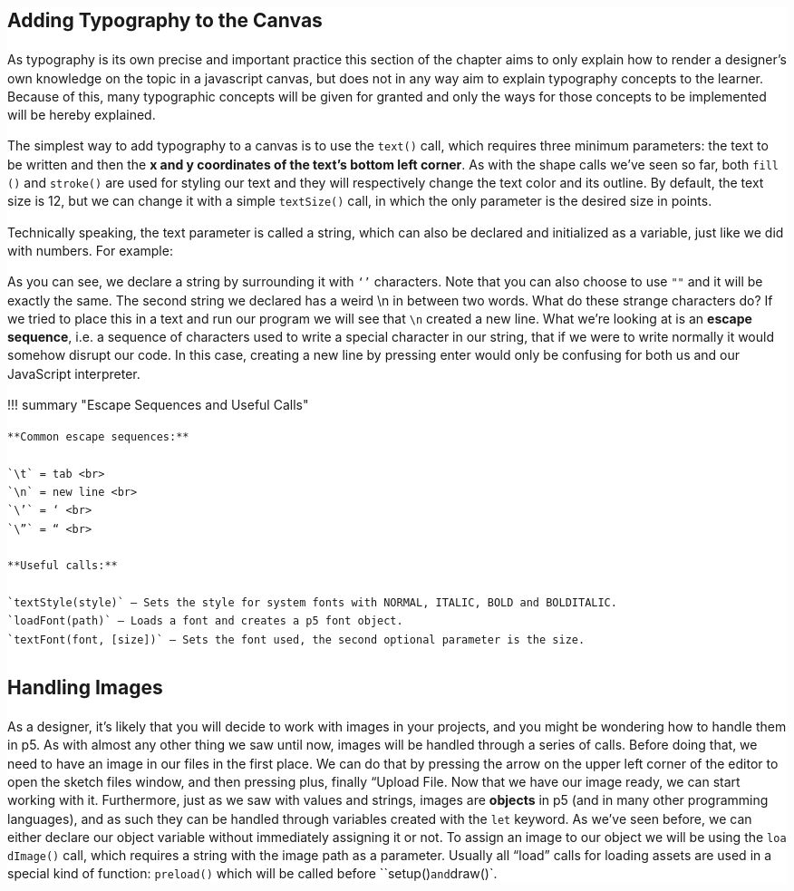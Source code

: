 
## Adding Typography to the Canvas

As typography is its own precise and important practice this section of the chapter aims to only explain how to render a designer’s own knowledge on the topic in a javascript canvas, but does not in any way aim to explain typography concepts to the learner. Because of this, many typographic concepts will be given for granted and only the ways for those concepts to be implemented will be hereby explained.

The simplest way to add typography to a canvas is to use the `text()` call, which requires three minimum parameters: the text to be written and then the **x and y coordinates of the text’s bottom left corner**. As with the shape calls we’ve seen so far, both `fill()` and `stroke()` are used for styling our text and they will respectively change the text color and its outline.
By default, the text size is 12, but we can change it with a simple `textSize()` call, in which the only parameter is the desired size in points.

Technically speaking, the text parameter is called a string, which can also be declared and initialized as a variable, just like we did with numbers. For example:

<iframe src="https://editor.p5js.org/dide_dd/sketches/oTlWcDWXD" width="800px" height="500px"></iframe>

As you can see, we declare a string by surrounding it with `‘’` characters. Note that you can also choose to use `""` and it will be exactly the same. The second string we declared has a weird \n in between two words. What do these strange characters do? If we tried to place this in a text and run our program we will see that `\n` created a new line. What we’re looking at is an **escape sequence**, i.e. a sequence of characters used to write a special character in our string, that if we were to write normally it would somehow disrupt our code. In this case, creating a new line by pressing enter would only be confusing for both us and our JavaScript interpreter. 

!!! summary "Escape Sequences and Useful Calls"

    **Common escape sequences:**

    `\t` = tab <br>
    `\n` = new line <br>
    `\’` = ‘ <br>
    `\”` = “ <br>

    **Useful calls:**

    `textStyle(style)` – Sets the style for system fonts with NORMAL, ITALIC, BOLD and BOLDITALIC.
    `loadFont(path)` – Loads a font and creates a p5 font object.
    `textFont(font, [size])` – Sets the font used, the second optional parameter is the size.

## Handling Images

As a designer, it’s likely that you will decide to work with images in your projects, and you might be wondering how to handle them in p5. As with almost any other thing we saw until now, images will be handled through a series of calls. Before doing that, we need to have an image in our files in the first place. We can do that by pressing the arrow on the upper left corner of the editor to open the sketch files window, and then pressing plus, finally “Upload File.
Now that we have our image ready, we can start working with it. 
Furthermore, just as we saw with values and strings, images are **objects** in p5 (and in many other programming languages), and as such they can be handled through variables created with the `let` keyword. As we’ve seen before, we can either declare our object variable without immediately assigning it or not. To assign an image to our object we will be using the `loadImage()` call, which requires a string with the image path as a parameter.
Usually all “load” calls for loading assets are used in a special kind of function: `preload()` which will be called before ``setup()` and `draw()`.

